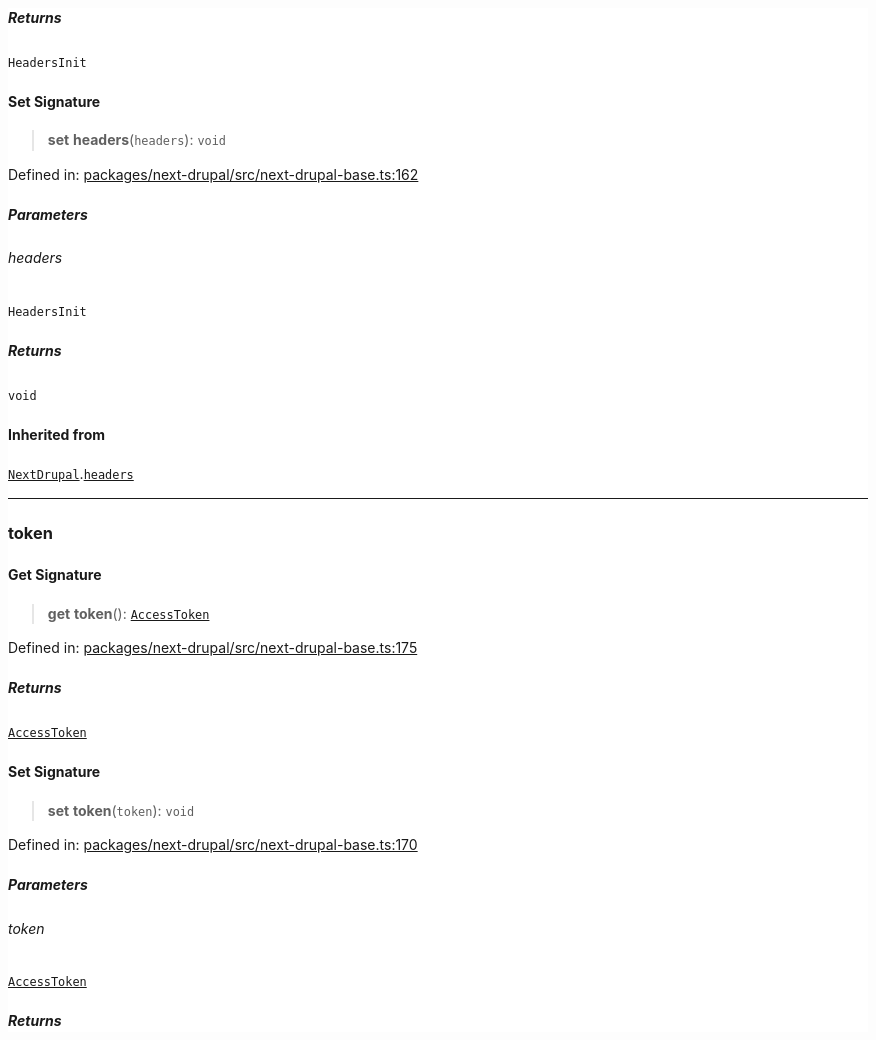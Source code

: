 ##### Returns

`HeadersInit`

#### Set Signature

> **set** **headers**(`headers`): `void`

Defined in: [packages/next-drupal/src/next-drupal-base.ts:162](https://github.com/chapter-three/next-drupal/blob/e9ce3be1c38aebdcd2cc8c7ae8d8fa2dab7f46bf/packages/next-drupal/src/next-drupal-base.ts#L162)

##### Parameters

###### headers

`HeadersInit`

##### Returns

`void`

#### Inherited from

[`NextDrupal`](NextDrupal.md).[`headers`](NextDrupal.md#headers)

---

### token

#### Get Signature

> **get** **token**(): [`AccessToken`](../interfaces/AccessToken.md)

Defined in: [packages/next-drupal/src/next-drupal-base.ts:175](https://github.com/chapter-three/next-drupal/blob/e9ce3be1c38aebdcd2cc8c7ae8d8fa2dab7f46bf/packages/next-drupal/src/next-drupal-base.ts#L175)

##### Returns

[`AccessToken`](../interfaces/AccessToken.md)

#### Set Signature

> **set** **token**(`token`): `void`

Defined in: [packages/next-drupal/src/next-drupal-base.ts:170](https://github.com/chapter-three/next-drupal/blob/e9ce3be1c38aebdcd2cc8c7ae8d8fa2dab7f46bf/packages/next-drupal/src/next-drupal-base.ts#L170)

##### Parameters

###### token

[`AccessToken`](../interfaces/AccessToken.md)

##### Returns
